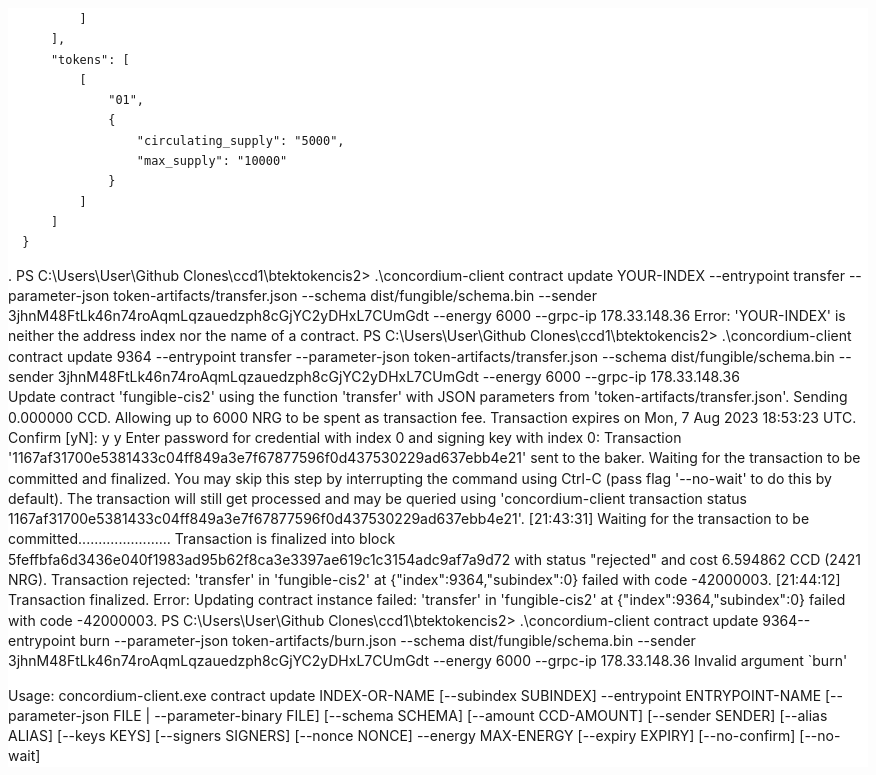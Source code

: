               ]
          ],
          "tokens": [
              [
                  "01",
                  {
                      "circulating_supply": "5000",
                      "max_supply": "10000"
                  }
              ]
          ]
      }
 .
PS C:\Users\User\Github Clones\ccd1\btektokencis2> .\concordium-client contract update YOUR-INDEX --entrypoint transfer --parameter-json token-artifacts/transfer.json --schema dist/fungible/schema.bin --sender 3jhnM48FtLk46n74roAqmLqzauedzph8cGjYC2yDHxL7CUmGdt --energy 6000 --grpc-ip 178.33.148.36
Error: 'YOUR-INDEX' is neither the address index nor the name of a contract.
PS C:\Users\User\Github Clones\ccd1\btektokencis2> .\concordium-client contract update 9364 --entrypoint transfer --parameter-json token-artifacts/transfer.json --schema dist/fungible/schema.bin --sender 3jhnM48FtLk46n74roAqmLqzauedzph8cGjYC2yDHxL7CUmGdt --energy 6000 --grpc-ip 178.33.148.36      
Update contract 'fungible-cis2' using the function 'transfer' with JSON parameters from 'token-artifacts/transfer.json'. Sending 0.000000 CCD.
Allowing up to 6000 NRG to be spent as transaction fee.
Transaction expires on Mon,  7 Aug 2023 18:53:23 UTC.
Confirm [yN]: y
y
Enter password for credential with index 0 and signing key with index 0: 
Transaction '1167af31700e5381433c04ff849a3e7f67877596f0d437530229ad637ebb4e21' sent to the baker.
Waiting for the transaction to be committed and finalized.
You may skip this step by interrupting the command using Ctrl-C (pass flag '--no-wait' to do this by default).
The transaction will still get processed and may be queried using
  'concordium-client transaction status 1167af31700e5381433c04ff849a3e7f67877596f0d437530229ad637ebb4e21'.
[21:43:31] Waiting for the transaction to be committed.......................
Transaction is finalized into block 5feffbfa6d3436e040f1983ad95b62f8ca3e3397ae619c1c3154adc9af7a9d72 with status "rejected" and cost 6.594862 CCD (2421 NRG).
Transaction rejected: 'transfer' in 'fungible-cis2' at {"index":9364,"subindex":0} failed with code -42000003.
[21:44:12] Transaction finalized.
Error: Updating contract instance failed:
       'transfer' in 'fungible-cis2' at {"index":9364,"subindex":0} failed with code -42000003.
PS C:\Users\User\Github Clones\ccd1\btektokencis2> .\concordium-client contract update 9364--entrypoint burn --parameter-json token-artifacts/burn.json --schema dist/fungible/schema.bin --sender 3jhnM48FtLk46n74roAqmLqzauedzph8cGjYC2yDHxL7CUmGdt --energy 6000 --grpc-ip 178.33.148.36
Invalid argument `burn'

Usage: concordium-client.exe contract update
         INDEX-OR-NAME [--subindex SUBINDEX] --entrypoint ENTRYPOINT-NAME
         [--parameter-json FILE | --parameter-binary FILE] [--schema SCHEMA] [--amount CCD-AMOUNT]
         [--sender SENDER] [--alias ALIAS] [--keys KEYS] [--signers SIGNERS] [--nonce NONCE]
         --energy MAX-ENERGY [--expiry EXPIRY] [--no-confirm] [--no-wait]
